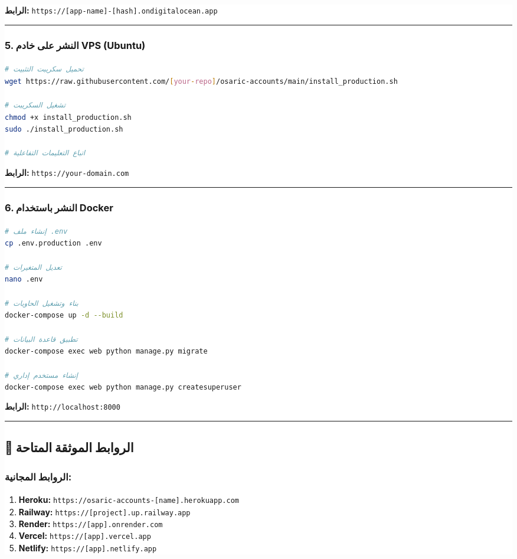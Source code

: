 
**الرابط:** `https://[app-name]-[hash].ondigitalocean.app`

---

### 5. النشر على خادم VPS (Ubuntu)

```bash
# تحميل سكريبت التثبيت
wget https://raw.githubusercontent.com/[your-repo]/osaric-accounts/main/install_production.sh

# تشغيل السكريبت
chmod +x install_production.sh
sudo ./install_production.sh

# اتباع التعليمات التفاعلية
```

**الرابط:** `https://your-domain.com`

---

### 6. النشر باستخدام Docker

```bash
# إنشاء ملف .env
cp .env.production .env

# تعديل المتغيرات
nano .env

# بناء وتشغيل الحاويات
docker-compose up -d --build

# تطبيق قاعدة البيانات
docker-compose exec web python manage.py migrate

# إنشاء مستخدم إداري
docker-compose exec web python manage.py createsuperuser
```

**الرابط:** `http://localhost:8000`

---

## 🔗 الروابط الموثقة المتاحة

### الروابط المجانية:
1. **Heroku:** `https://osaric-accounts-[name].herokuapp.com`
2. **Railway:** `https://[project].up.railway.app`
3. **Render:** `https://[app].onrender.com`
4. **Vercel:** `https://[app].vercel.app`
5. **Netlify:** `https://[app].netlify.app`
